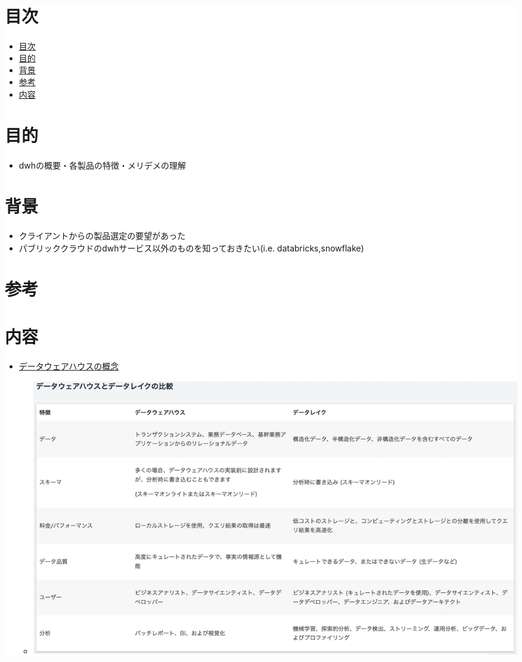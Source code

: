 # 目次
- [目次](#目次)
- [目的](#目的)
- [背景](#背景)
- [参考](#参考)
- [内容](#内容)
# 目的
- dwhの概要・各製品の特徴・メリデメの理解
# 背景
- クライアントからの製品選定の要望があった
- パブリッククラウドのdwhサービス以外のものを知っておきたい(i.e. databricks,snowflake)
# 参考
# 内容
- [データウェアハウスの概念](https://aws.amazon.com/jp/data-warehouse/)
  - <p align='center'><img src='./img/README_2023-04-29-19-04-47.png' width='100%'></p>